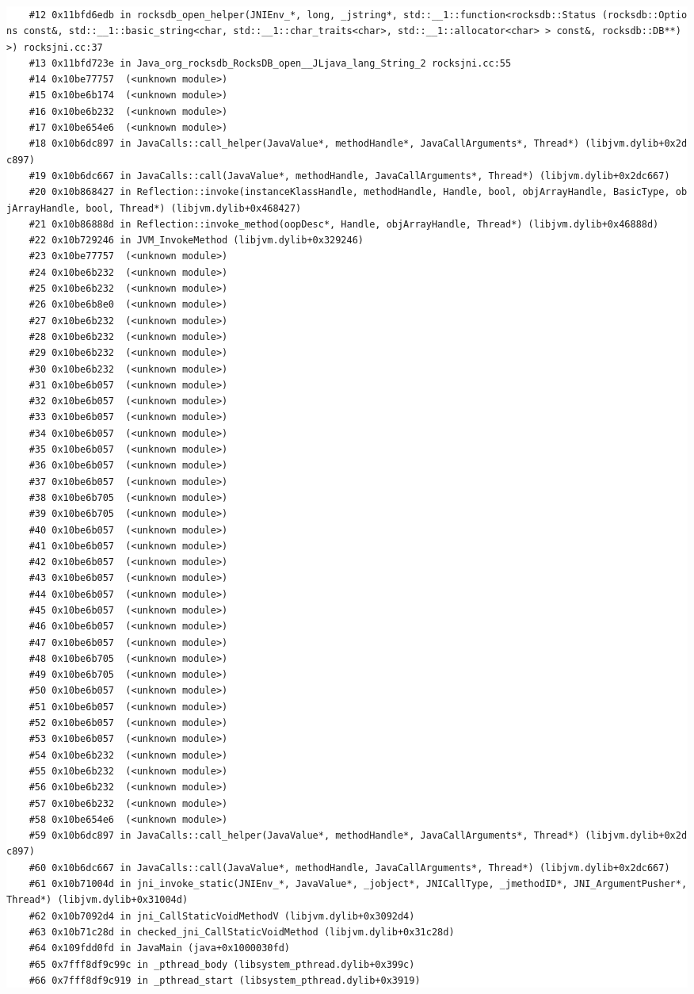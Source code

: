         #12 0x11bfd6edb in rocksdb_open_helper(JNIEnv_*, long, _jstring*, std::__1::function<rocksdb::Status (rocksdb::Options const&, std::__1::basic_string<char, std::__1::char_traits<char>, std::__1::allocator<char> > const&, rocksdb::DB**)>) rocksjni.cc:37
        #13 0x11bfd723e in Java_org_rocksdb_RocksDB_open__JLjava_lang_String_2 rocksjni.cc:55
        #14 0x10be77757  (<unknown module>)
        #15 0x10be6b174  (<unknown module>)
        #16 0x10be6b232  (<unknown module>)
        #17 0x10be654e6  (<unknown module>)
        #18 0x10b6dc897 in JavaCalls::call_helper(JavaValue*, methodHandle*, JavaCallArguments*, Thread*) (libjvm.dylib+0x2dc897)
        #19 0x10b6dc667 in JavaCalls::call(JavaValue*, methodHandle, JavaCallArguments*, Thread*) (libjvm.dylib+0x2dc667)
        #20 0x10b868427 in Reflection::invoke(instanceKlassHandle, methodHandle, Handle, bool, objArrayHandle, BasicType, objArrayHandle, bool, Thread*) (libjvm.dylib+0x468427)
        #21 0x10b86888d in Reflection::invoke_method(oopDesc*, Handle, objArrayHandle, Thread*) (libjvm.dylib+0x46888d)
        #22 0x10b729246 in JVM_InvokeMethod (libjvm.dylib+0x329246)
        #23 0x10be77757  (<unknown module>)
        #24 0x10be6b232  (<unknown module>)
        #25 0x10be6b232  (<unknown module>)
        #26 0x10be6b8e0  (<unknown module>)
        #27 0x10be6b232  (<unknown module>)
        #28 0x10be6b232  (<unknown module>)
        #29 0x10be6b232  (<unknown module>)
        #30 0x10be6b232  (<unknown module>)
        #31 0x10be6b057  (<unknown module>)
        #32 0x10be6b057  (<unknown module>)
        #33 0x10be6b057  (<unknown module>)
        #34 0x10be6b057  (<unknown module>)
        #35 0x10be6b057  (<unknown module>)
        #36 0x10be6b057  (<unknown module>)
        #37 0x10be6b057  (<unknown module>)
        #38 0x10be6b705  (<unknown module>)
        #39 0x10be6b705  (<unknown module>)
        #40 0x10be6b057  (<unknown module>)
        #41 0x10be6b057  (<unknown module>)
        #42 0x10be6b057  (<unknown module>)
        #43 0x10be6b057  (<unknown module>)
        #44 0x10be6b057  (<unknown module>)
        #45 0x10be6b057  (<unknown module>)
        #46 0x10be6b057  (<unknown module>)
        #47 0x10be6b057  (<unknown module>)
        #48 0x10be6b705  (<unknown module>)
        #49 0x10be6b705  (<unknown module>)
        #50 0x10be6b057  (<unknown module>)
        #51 0x10be6b057  (<unknown module>)
        #52 0x10be6b057  (<unknown module>)
        #53 0x10be6b057  (<unknown module>)
        #54 0x10be6b232  (<unknown module>)
        #55 0x10be6b232  (<unknown module>)
        #56 0x10be6b232  (<unknown module>)
        #57 0x10be6b232  (<unknown module>)
        #58 0x10be654e6  (<unknown module>)
        #59 0x10b6dc897 in JavaCalls::call_helper(JavaValue*, methodHandle*, JavaCallArguments*, Thread*) (libjvm.dylib+0x2dc897)
        #60 0x10b6dc667 in JavaCalls::call(JavaValue*, methodHandle, JavaCallArguments*, Thread*) (libjvm.dylib+0x2dc667)
        #61 0x10b71004d in jni_invoke_static(JNIEnv_*, JavaValue*, _jobject*, JNICallType, _jmethodID*, JNI_ArgumentPusher*, Thread*) (libjvm.dylib+0x31004d)
        #62 0x10b7092d4 in jni_CallStaticVoidMethodV (libjvm.dylib+0x3092d4)
        #63 0x10b71c28d in checked_jni_CallStaticVoidMethod (libjvm.dylib+0x31c28d)
        #64 0x109fdd0fd in JavaMain (java+0x1000030fd)
        #65 0x7fff8df9c99c in _pthread_body (libsystem_pthread.dylib+0x399c)
        #66 0x7fff8df9c919 in _pthread_start (libsystem_pthread.dylib+0x3919)